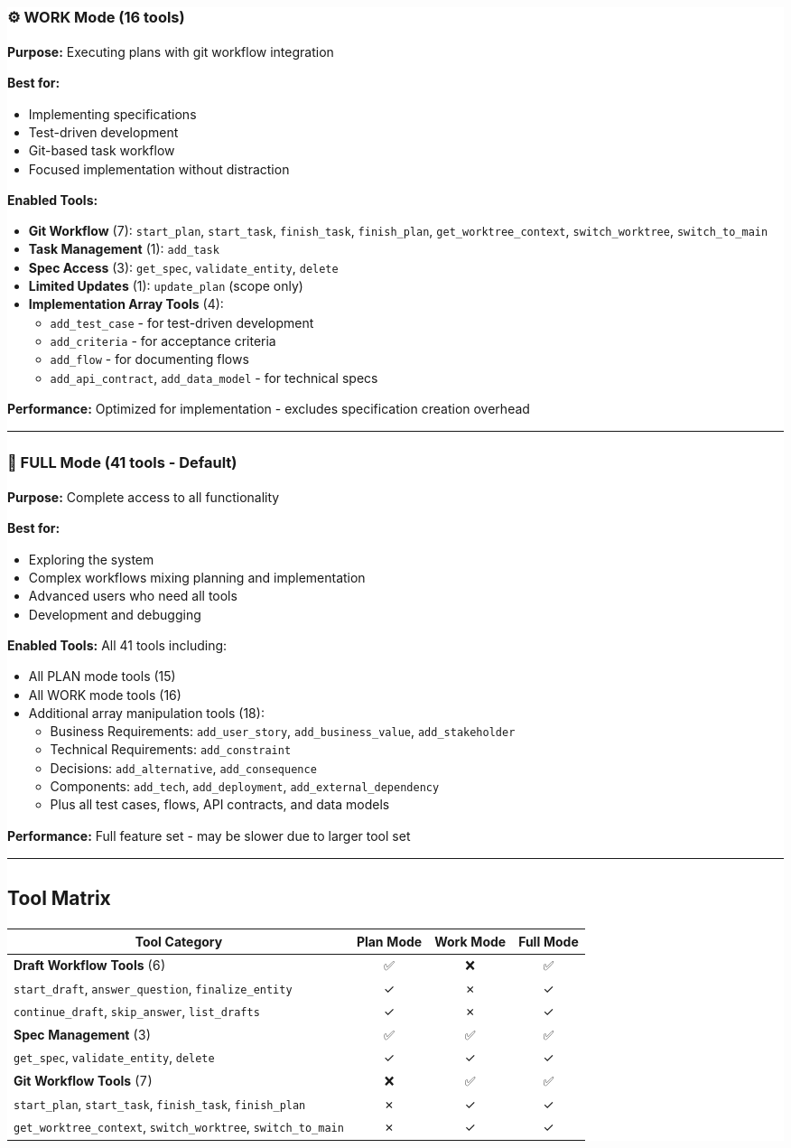 ### ⚙️ WORK Mode (16 tools)
**Purpose:** Executing plans with git workflow integration

**Best for:**
- Implementing specifications
- Test-driven development
- Git-based task workflow
- Focused implementation without distraction

**Enabled Tools:**
- **Git Workflow** (7): `start_plan`, `start_task`, `finish_task`, `finish_plan`, `get_worktree_context`, `switch_worktree`, `switch_to_main`
- **Task Management** (1): `add_task`
- **Spec Access** (3): `get_spec`, `validate_entity`, `delete`
- **Limited Updates** (1): `update_plan` (scope only)
- **Implementation Array Tools** (4):
  - `add_test_case` - for test-driven development
  - `add_criteria` - for acceptance criteria
  - `add_flow` - for documenting flows
  - `add_api_contract`, `add_data_model` - for technical specs

**Performance:** Optimized for implementation - excludes specification creation overhead

---

### 🚀 FULL Mode (41 tools - Default)
**Purpose:** Complete access to all functionality

**Best for:**
- Exploring the system
- Complex workflows mixing planning and implementation
- Advanced users who need all tools
- Development and debugging

**Enabled Tools:** All 41 tools including:
- All PLAN mode tools (15)
- All WORK mode tools (16)
- Additional array manipulation tools (18):
  - Business Requirements: `add_user_story`, `add_business_value`, `add_stakeholder`
  - Technical Requirements: `add_constraint`
  - Decisions: `add_alternative`, `add_consequence`
  - Components: `add_tech`, `add_deployment`, `add_external_dependency`
  - Plus all test cases, flows, API contracts, and data models

**Performance:** Full feature set - may be slower due to larger tool set

---

## Tool Matrix

| Tool Category | Plan Mode | Work Mode | Full Mode |
|--------------|:---------:|:---------:|:---------:|
| **Draft Workflow Tools** (6) | ✅ | ❌ | ✅ |
| `start_draft`, `answer_question`, `finalize_entity` | ✓ | ✗ | ✓ |
| `continue_draft`, `skip_answer`, `list_drafts` | ✓ | ✗ | ✓ |
| **Spec Management** (3) | ✅ | ✅ | ✅ |
| `get_spec`, `validate_entity`, `delete` | ✓ | ✓ | ✓ |
| **Git Workflow Tools** (7) | ❌ | ✅ | ✅ |
| `start_plan`, `start_task`, `finish_task`, `finish_plan` | ✗ | ✓ | ✓ |
| `get_worktree_context`, `switch_worktree`, `switch_to_main` | ✗ | ✓ | ✓ |